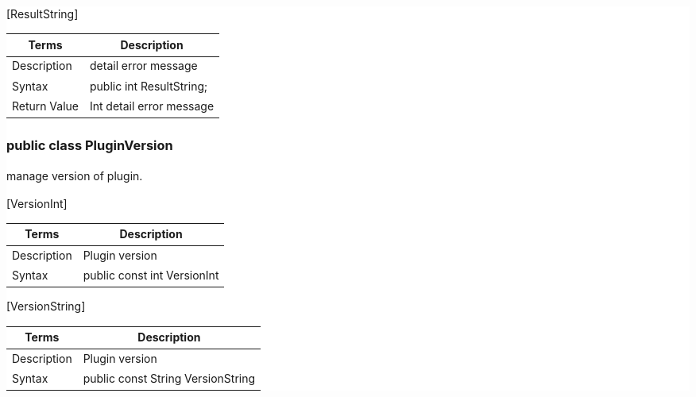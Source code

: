[ResultString]

|Terms |Description|
| ----- | ----- |
| Description |  detail error message |
| Syntax | public int ResultString; |
| Return Value |  Int detail error message |

### public class PluginVersion

manage version of plugin.

[VersionInt]

|Terms |Description|
| ----- | ----- |
| Description |  Plugin version |
| Syntax | public const int VersionInt |

[VersionString]

|Terms |Description|
| ----- | ----- |
| Description |  Plugin version |
| Syntax | public const String VersionString |
